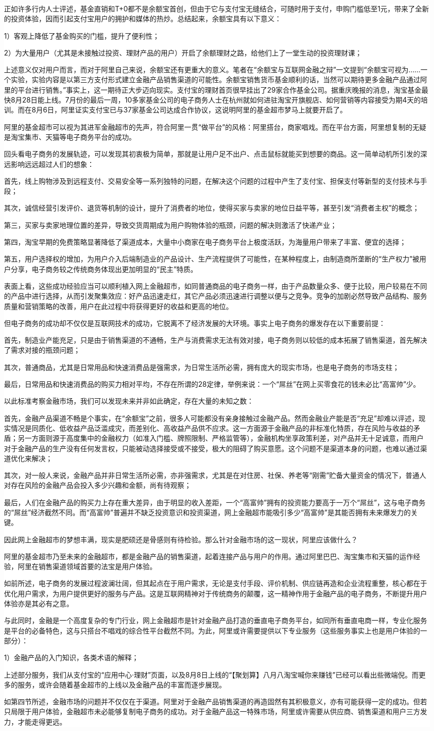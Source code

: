 正如许多行内人士评述，基金直销和T+0都不是余额宝首创，但由于它与支付宝无缝结合，可随时用于支付，申购门槛低至1元，带来了全新的投资体验，因而引起支付宝用户的拥护和媒体的热炒。总结起来，余额宝具有以下意义：

1）客观上降低了基金购买的门槛，提升了便利性；

2）为大量用户（尤其是未接触过投资、理财产品的用户）开启了余额理财之路，给他们上了一堂生动的投资理财课；

上述意义仅对用户而言，而对于阿里自己来说，余额宝还有更重大的意义。笔者在“余额宝与互联网金融之辩”一文提到“余额宝可视为……一个实验，实验内容是以第三方支付形式建立金融产品销售渠道的可能性。余额宝销售货币基金顺利的话，当然可以期待更多金融产品通过阿里的平台进行销售。”事实上，这一期待正大步迈向现实。支付宝的理财首页很早挂出了29家合作基金公司。据重庆晚报的消息，淘宝基金最快8月28日能上线。7月份的最后一周，10多家基金公司的电子商务人士在杭州就如何进驻淘宝开旗舰店、如何营销等内容接受为期4天的培训。而在8月6日，阿里证实支付宝已与37家基金公司达成合作协议，这说明阿里的基金超市梦马上就要开启了。

阿里的基金超市可以视为其进军金融超市的先声，符合阿里一贯“做平台”的风格：阿里搭台，商家唱戏。而在平台方面，阿里想复制的无疑是淘宝集市、天猫等电子商务平台的成功。

回头看电子商务的发展轨迹，可以发现其初衷极为简单，那就是让用户足不出户、点击鼠标就能买到想要的商品。这一简单动机所引发的深远影响远远超过人们的想象：

首先，线上购物涉及到远程支付、交易安全等一系列独特的问题，在解决这个问题的过程中产生了支付宝、担保支付等新型的支付技术与手段；

其次，诚信经营引发评价、退货等机制的设计，提升了消费者的地位，使得买家与卖家的地位日益平等，甚至引发“消费者主权”的概念；

第三，买家与卖家地理位置的差异，导致交货周期成为用户购物体验的瓶颈，问题的解决则激活了快递产业；

第四，淘宝早期的免费策略显著降低了渠道成本，大量中小商家在电子商务平台上极度活跃，为海量用户带来了丰富、便宜的选择；

第五，用户选择权的增加，为用户介入后端制造业的产品设计、生产流程提供了可能性，在某种程度上，由制造商所垄断的“生产权力”被用户分享，电子商务较之传统商务体现出更加明显的“民主”特质。

表面上看，这些成功经验应当可以顺利植入网上金融超市，如同普通商品的电子商务一样，由于产品数量众多、便于比较，用户较易在不同的产品中进行选择，从而引发聚集效应：好产品迅速走红，其它产品必须迅速进行调整以便与之竞争。竞争的加剧必然导致产品结构、服务质量和营销策略的改善，用户在此过程中将获得更好的收益和更高的地位。

但电子商务的成功却不仅仅是互联网技术的成功，它脱离不了经济发展的大环境。事实上电子商务的爆发存在以下重要前提：

首先，制造业产能充足，只是由于销售渠道的不通畅，生产与消费需求无法有效对接，电子商务则以较低的成本拓展了销售渠道，首先解决了需求对接的瓶颈问题；

其次，普通商品，尤其是日常用品和快速消费品是强需求，为日常生活所必需，拥有庞大的现实市场，也是电子商务的市场支柱；

最后，日常用品和快速消费品的购买力相对平均，不存在所谓的28定律，举例来说：一个“屌丝”在网上买零食花的钱未必比“高富帅”少。

以此标准考察金融市场，我们可以发现未来并非如此确定，存在大量的未知之数：

首先，金融产品渠道不畅是个事实，在“余额宝”之前，很多人可能都没有亲身接触过金融产品。然而金融业产能是否“充足”却难以评述，现实情况是同质化、低收益产品泛滥成灾，而差别化、高收益产品供不应求。这一方面源于金融产品的非标准化特质，存在风险与收益的矛盾；另一方面则源于高度集中的金融权力（如准入门槛、牌照限制、严格监管等），金融机构坐享政策利差，对产品并无十足诚意，而用户对于金融产品的生产没有任何发言权，只能被动选择接受或不接受，极大的阻碍了购买意愿。这个问题不是渠道本身的问题，也难以通过渠道优化来解决；

其次，对一般人来说，金融产品并非日常生活所必需，亦非强需求，尤其是在对住房、社保、养老等“刚需”贮备大量资金的情况下，普通人对存在风险的金融产品会投入多少兴趣和金额，尚有待观察；

最后，人们在金融产品的购买力上存在重大差异，由于明显的收入差距，一个“高富帅”拥有的投资能力要高于一万个“屌丝”，这与电子商务的“屌丝”经济截然不同。而“高富帅”普遍并不缺乏投资意识和投资渠道，网上金融超市能吸引多少“高富帅”是其能否拥有未来爆发力的关键。

因此网上金融超市的梦想丰满，现实是肥硕还是骨感则有待检验。那么针对金融市场的这一现状，阿里应该做什么？

阿里的基金超市乃至未来的金融超市，都是金融产品的销售渠道，起着连接产品与用户的作用。通过阿里巴巴、淘宝集市和天猫的运作经验，阿里在销售渠道领域首要的法宝是用户体验。

如前所述，电子商务的发展过程波澜壮阔，但其起点在于用户需求，无论是支付手段、评价机制、供应链再造和企业流程重整，核心都在于优化用户需求，为用户提供更好的服务与产品。这是互联网精神对于传统商务的颠覆，这一精神作用于金融产品的电子商务，不断提升用户体验亦是其必有之意。

与此同时，金融是一个高度复杂的专门行业，网上金融超市是针对金融产品打造的垂直电子商务平台，如同所有垂直电商一样，专业化服务是平台的必备特色，这与只搭台不唱戏的综合性平台截然不同。为此，阿里或许需要提供以下专业服务（这些服务事实上也是用户体验的一部分）：

1）金融产品的入门知识，各类术语的解释；

上述部分服务，我们从支付宝的“应用中心·理财”页面，以及8月8日上线的“【聚划算】八月八淘宝喊你来赚钱”已经可以看出些微端倪。而更多的服务，或许会随着基金超市的上线以及金融产品的丰富而逐步展现。

如第四节所述，金融市场的问题并不仅仅在于渠道。阿里对于金融产品销售渠道的再造固然有其积极意义，亦有可能获得一定的成功。但若只局限于用户体验，金融超市未必能够复制电子商务的成功。对于金融产品这一特殊市场，阿里或许需要从供应商、销售渠道和用户三方发力，才能走得更远。
